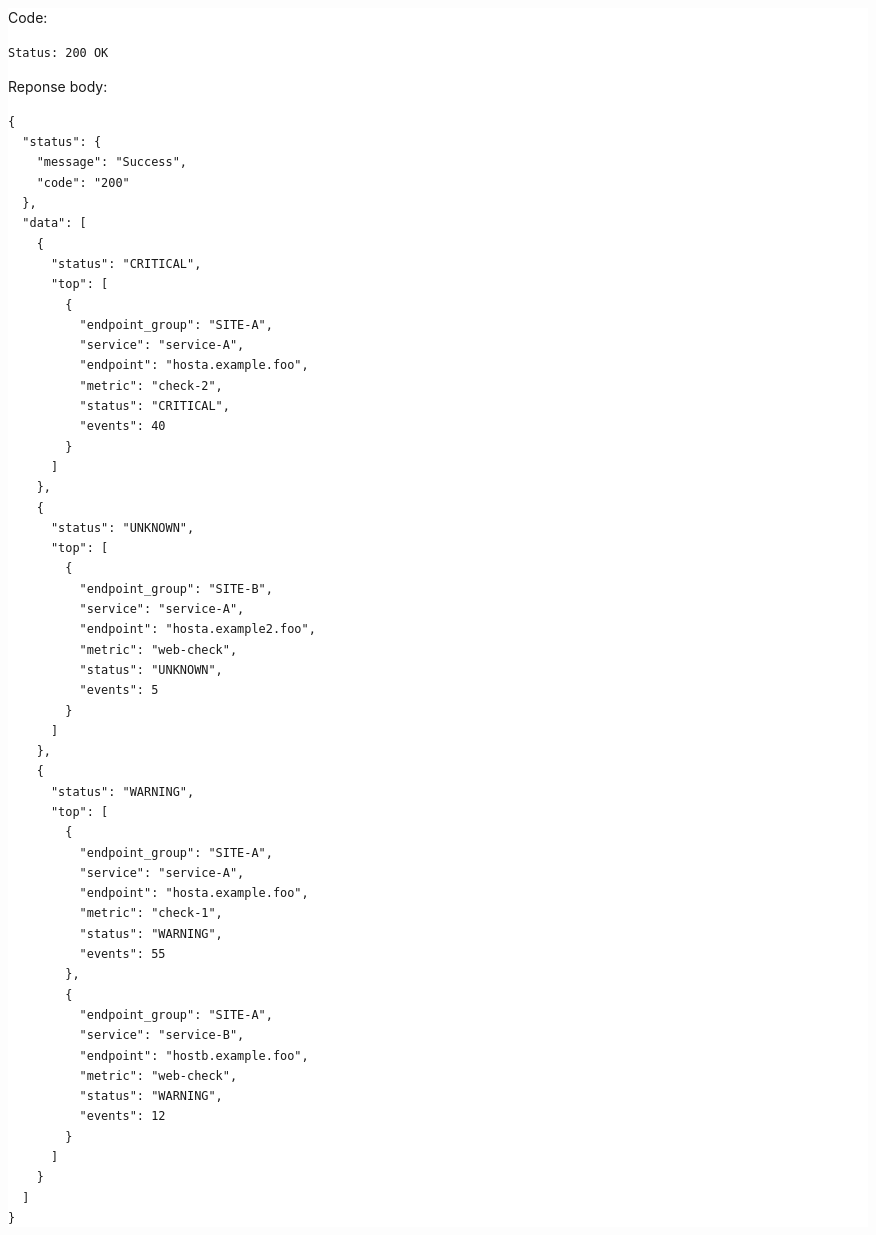 Code:
```
Status: 200 OK
```
Reponse body:
```
{
  "status": {
    "message": "Success",
    "code": "200"
  },
  "data": [
    {
      "status": "CRITICAL",
      "top": [
        {
          "endpoint_group": "SITE-A",
          "service": "service-A",
          "endpoint": "hosta.example.foo",
          "metric": "check-2",
          "status": "CRITICAL",
          "events": 40
        }
      ]
    },
    {
      "status": "UNKNOWN",
      "top": [
        {
          "endpoint_group": "SITE-B",
          "service": "service-A",
          "endpoint": "hosta.example2.foo",
          "metric": "web-check",
          "status": "UNKNOWN",
          "events": 5
        }
      ]
    },
    {
      "status": "WARNING",
      "top": [
        {
          "endpoint_group": "SITE-A",
          "service": "service-A",
          "endpoint": "hosta.example.foo",
          "metric": "check-1",
          "status": "WARNING",
          "events": 55
        },
        {
          "endpoint_group": "SITE-A",
          "service": "service-B",
          "endpoint": "hostb.example.foo",
          "metric": "web-check",
          "status": "WARNING",
          "events": 12
        }
      ]
    }
  ]
}
```
